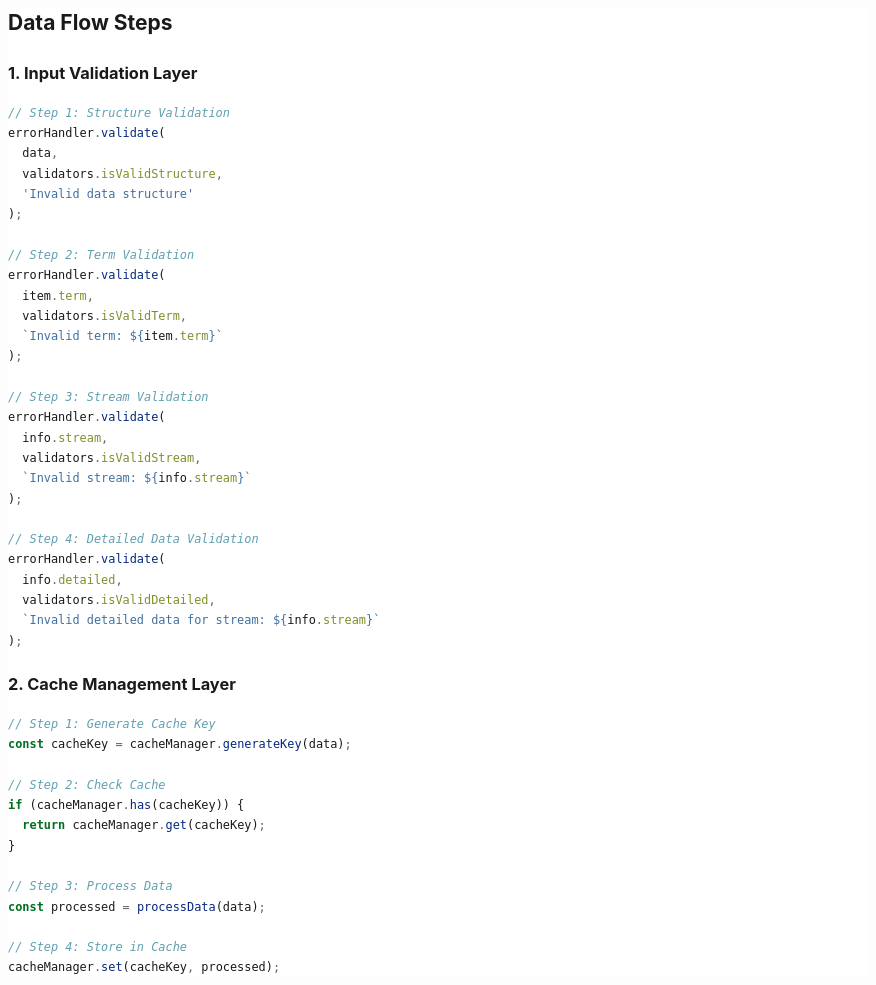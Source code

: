 ## Data Flow Steps

### 1. Input Validation Layer

```javascript
// Step 1: Structure Validation
errorHandler.validate(
  data,
  validators.isValidStructure,
  'Invalid data structure'
);

// Step 2: Term Validation
errorHandler.validate(
  item.term,
  validators.isValidTerm,
  `Invalid term: ${item.term}`
);

// Step 3: Stream Validation
errorHandler.validate(
  info.stream,
  validators.isValidStream,
  `Invalid stream: ${info.stream}`
);

// Step 4: Detailed Data Validation
errorHandler.validate(
  info.detailed,
  validators.isValidDetailed,
  `Invalid detailed data for stream: ${info.stream}`
);
```

### 2. Cache Management Layer

```javascript
// Step 1: Generate Cache Key
const cacheKey = cacheManager.generateKey(data);

// Step 2: Check Cache
if (cacheManager.has(cacheKey)) {
  return cacheManager.get(cacheKey);
}

// Step 3: Process Data
const processed = processData(data);

// Step 4: Store in Cache
cacheManager.set(cacheKey, processed);
```
